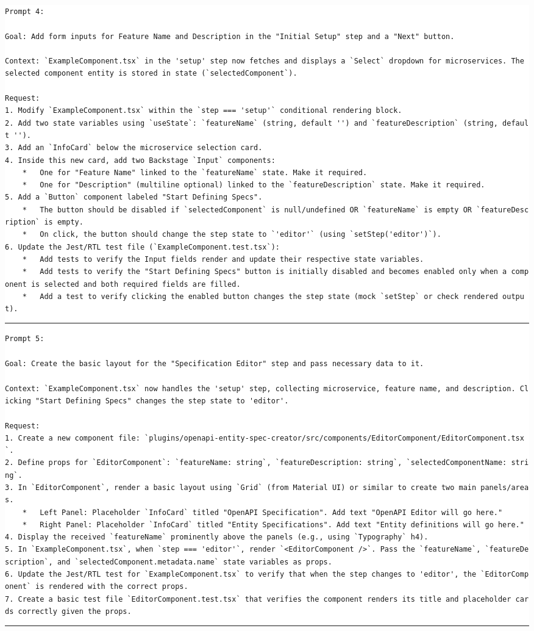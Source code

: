 
```text
Prompt 4:

Goal: Add form inputs for Feature Name and Description in the "Initial Setup" step and a "Next" button.

Context: `ExampleComponent.tsx` in the 'setup' step now fetches and displays a `Select` dropdown for microservices. The selected component entity is stored in state (`selectedComponent`).

Request:
1. Modify `ExampleComponent.tsx` within the `step === 'setup'` conditional rendering block.
2. Add two state variables using `useState`: `featureName` (string, default '') and `featureDescription` (string, default '').
3. Add an `InfoCard` below the microservice selection card.
4. Inside this new card, add two Backstage `Input` components:
    *   One for "Feature Name" linked to the `featureName` state. Make it required.
    *   One for "Description" (multiline optional) linked to the `featureDescription` state. Make it required.
5. Add a `Button` component labeled "Start Defining Specs".
    *   The button should be disabled if `selectedComponent` is null/undefined OR `featureName` is empty OR `featureDescription` is empty.
    *   On click, the button should change the step state to `'editor'` (using `setStep('editor')`).
6. Update the Jest/RTL test file (`ExampleComponent.test.tsx`):
    *   Add tests to verify the Input fields render and update their respective state variables.
    *   Add tests to verify the "Start Defining Specs" button is initially disabled and becomes enabled only when a component is selected and both required fields are filled.
    *   Add a test to verify clicking the enabled button changes the step state (mock `setStep` or check rendered output).
```

---

```text
Prompt 5:

Goal: Create the basic layout for the "Specification Editor" step and pass necessary data to it.

Context: `ExampleComponent.tsx` now handles the 'setup' step, collecting microservice, feature name, and description. Clicking "Start Defining Specs" changes the step state to 'editor'.

Request:
1. Create a new component file: `plugins/openapi-entity-spec-creator/src/components/EditorComponent/EditorComponent.tsx`.
2. Define props for `EditorComponent`: `featureName: string`, `featureDescription: string`, `selectedComponentName: string`.
3. In `EditorComponent`, render a basic layout using `Grid` (from Material UI) or similar to create two main panels/areas.
    *   Left Panel: Placeholder `InfoCard` titled "OpenAPI Specification". Add text "OpenAPI Editor will go here."
    *   Right Panel: Placeholder `InfoCard` titled "Entity Specifications". Add text "Entity definitions will go here."
4. Display the received `featureName` prominently above the panels (e.g., using `Typography` h4).
5. In `ExampleComponent.tsx`, when `step === 'editor'`, render `<EditorComponent />`. Pass the `featureName`, `featureDescription`, and `selectedComponent.metadata.name` state variables as props.
6. Update the Jest/RTL test for `ExampleComponent.tsx` to verify that when the step changes to 'editor', the `EditorComponent` is rendered with the correct props.
7. Create a basic test file `EditorComponent.test.tsx` that verifies the component renders its title and placeholder cards correctly given the props.
```

---